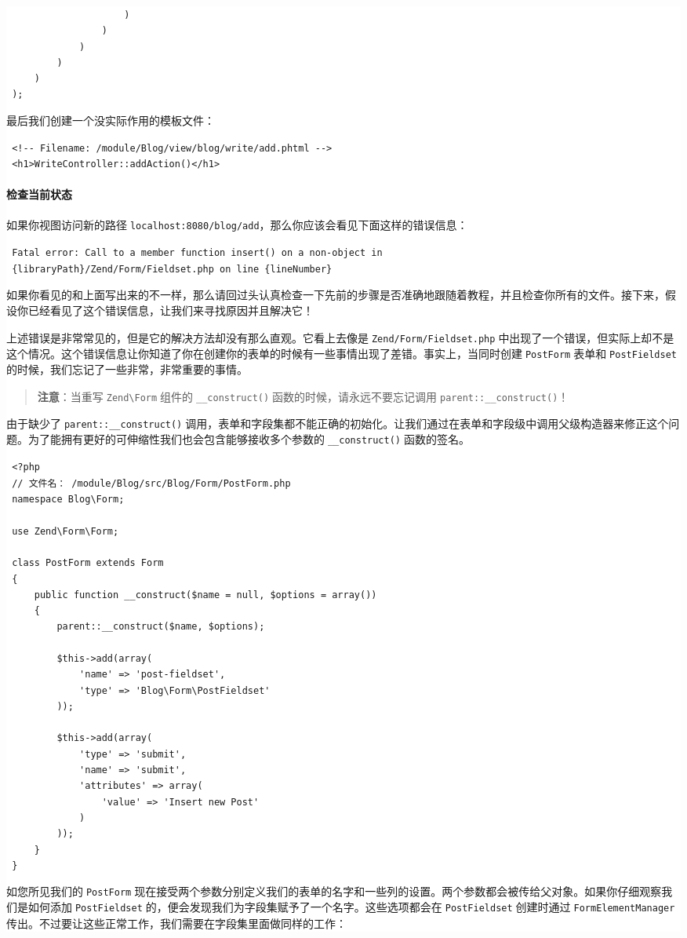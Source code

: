 	                     )
	                 )
	             )
	         )
	     )
	 );

最后我们创建一个没实际作用的模板文件：

	 <!-- Filename: /module/Blog/view/blog/write/add.phtml -->
	 <h1>WriteController::addAction()</h1>

#### 检查当前状态
如果你视图访问新的路径 `localhost:8080/blog/add`，那么你应该会看见下面这样的错误信息：

	 Fatal error: Call to a member function insert() on a non-object in
	 {libraryPath}/Zend/Form/Fieldset.php on line {lineNumber}

如果你看见的和上面写出来的不一样，那么请回过头认真检查一下先前的步骤是否准确地跟随着教程，并且检查你所有的文件。接下来，假设你已经看见了这个错误信息，让我们来寻找原因并且解决它！

上述错误是非常常见的，但是它的解决方法却没有那么直观。它看上去像是 `Zend/Form/Fieldset.php` 中出现了一个错误，但实际上却不是这个情况。这个错误信息让你知道了你在创建你的表单的时候有一些事情出现了差错。事实上，当同时创建 `PostForm` 表单和 `PostFieldset` 的时候，我们忘记了一些非常，非常重要的事情。

>**注意**：当重写 `Zend\Form` 组件的 `__construct()`  函数的时候，请永远不要忘记调用 `parent::__construct()`！

由于缺少了 `parent::__construct()` 调用，表单和字段集都不能正确的初始化。让我们通过在表单和字段级中调用父级构造器来修正这个问题。为了能拥有更好的可伸缩性我们也会包含能够接收多个参数的 `__construct()`  函数的签名。

	 <?php
	 // 文件名： /module/Blog/src/Blog/Form/PostForm.php
	 namespace Blog\Form;
	
	 use Zend\Form\Form;
	
	 class PostForm extends Form
	 {
	     public function __construct($name = null, $options = array())
	     {
	         parent::__construct($name, $options);
	
	         $this->add(array(
	             'name' => 'post-fieldset',
	             'type' => 'Blog\Form\PostFieldset'
	         ));
	
	         $this->add(array(
	             'type' => 'submit',
	             'name' => 'submit',
	             'attributes' => array(
	                 'value' => 'Insert new Post'
	             )
	         ));
	     }
	 }

如您所见我们的 `PostForm` 现在接受两个参数分别定义我们的表单的名字和一些列的设置。两个参数都会被传给父对象。如果你仔细观察我们是如何添加 `PostFieldset` 的，便会发现我们为字段集赋予了一个名字。这些选项都会在 `PostFieldset` 创建时通过 `FormElementManager` 传出。不过要让这些正常工作，我们需要在字段集里面做同样的工作：
